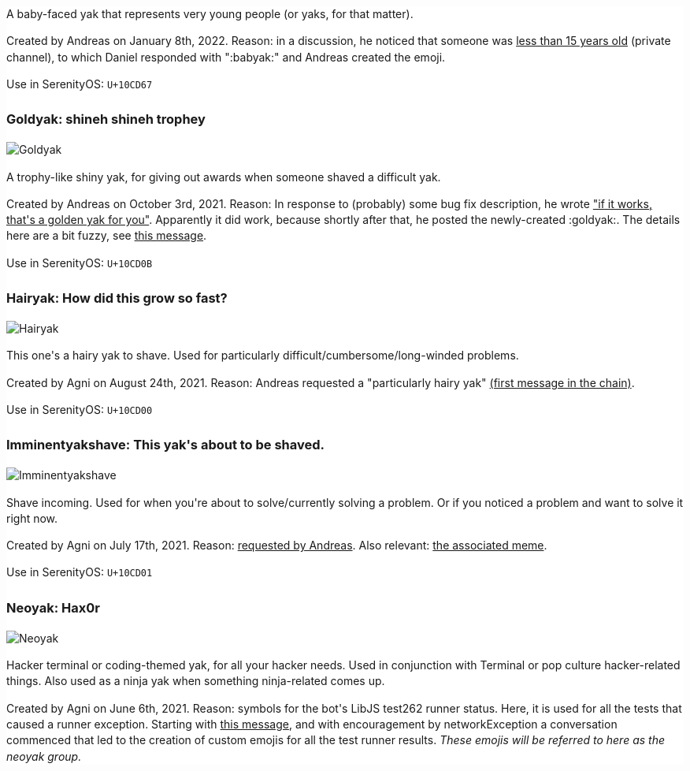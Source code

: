 A baby-faced yak that represents very young people (or yaks, for that matter).

Created by Andreas on January 8th, 2022. Reason: in a discussion, he noticed that someone was [less than 15 years old](https://discord.com/channels/830522505605283862/831544568767578162/929499581123805184) (private channel), to which Daniel responded with ":babyak:" and Andreas created the emoji.

Use in SerenityOS: `U+10CD67`

### Goldyak: shineh shineh trophey
![Goldyak](https://cdn.discordapp.com/emojis/894236717421318144.png)

A trophy-like shiny yak, for giving out awards when someone shaved a difficult yak.

Created by Andreas on October 3rd, 2021. Reason: In response to (probably) some bug fix description, he wrote ["if it works, that's a golden yak for you"](https://discord.com/channels/830522505605283862/886211697843531866/894235121933254696). Apparently it did work, because shortly after that, he posted the newly-created :goldyak:. The details here are a bit fuzzy, see [this message](https://discord.com/channels/830522505605283862/830525235803586570/896476288167071824).

Use in SerenityOS: `U+10CD0B`

### Hairyak: How did this grow so fast?
![Hairyak](https://cdn.discordapp.com/emojis/879749569964015646.png)

This one's a hairy yak to shave. Used for particularly difficult/cumbersome/long-winded problems.

Created by Agni on August 24th, 2021. Reason: Andreas requested a "particularly hairy yak" [(first message in the chain)](https://discord.com/channels/830522505605283862/830525235803586570/879746499108556881).

Use in SerenityOS: `U+10CD00`

### Imminentyakshave: This yak's about to be shaved.
![Imminentyakshave](https://cdn.discordapp.com/emojis/866030445388365884.png)

Shave incoming. Used for when you're about to solve/currently solving a problem. Or if you noticed a problem and want to solve it right now.

Created by Agni on July 17th, 2021. Reason: [requested by Andreas](https://discord.com/channels/830522505605283862/830525235803586570/865881764111450112). Also relevant: [the associated meme](https://discord.com/channels/830522505605283862/830525235803586570/867538791962378240).

Use in SerenityOS: `U+10CD01`

### Neoyak: Hax0r
![Neoyak](https://cdn.discordapp.com/emojis/851188922512048199.png)

Hacker terminal or coding-themed yak, for all your hacker needs. Used in conjunction with Terminal or pop culture hacker-related things. Also used as a ninja yak when something ninja-related comes up.

Created by Agni on June 6th, 2021. Reason: symbols for the bot's LibJS test262 runner status. Here, it is used for all the tests that caused a runner exception. Starting with [this message](https://discord.com/channels/830522505605283862/830525235803586570/851168937131638784), and with encouragement by networkException a conversation commenced that led to the creation of custom emojis for all the test runner results. _These emojis will be referred to here as the neoyak group._
